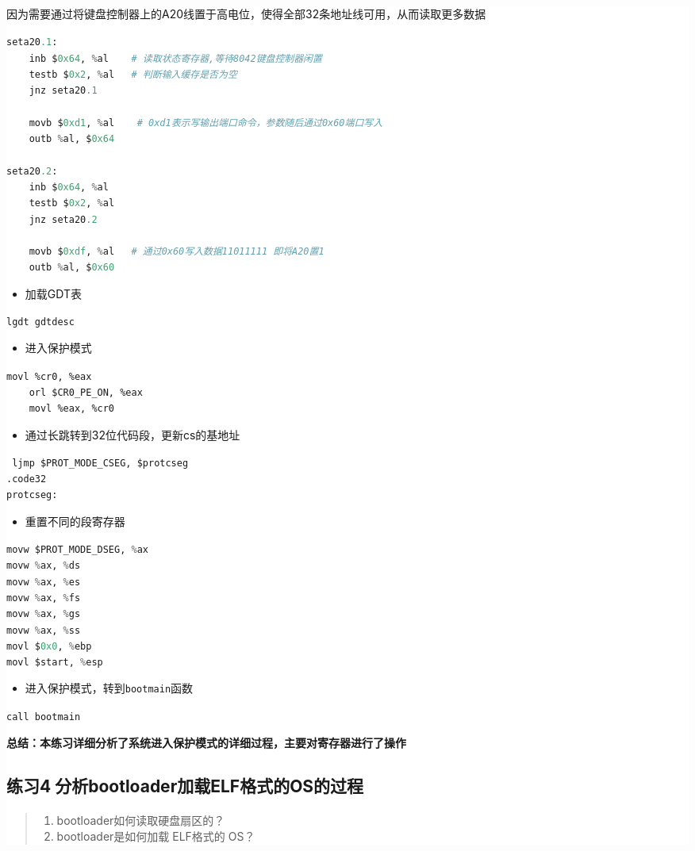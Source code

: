 因为需要通过将键盘控制器上的A20线置于高电位，使得全部32条地址线可用，从而读取更多数据
```py
seta20.1:
    inb $0x64, %al    # 读取状态寄存器,等待8042键盘控制器闲置
    testb $0x2, %al   # 判断输入缓存是否为空
    jnz seta20.1

    movb $0xd1, %al    # 0xd1表示写输出端口命令，参数随后通过0x60端口写入
    outb %al, $0x64   

seta20.2:
    inb $0x64, %al    
    testb $0x2, %al
    jnz seta20.2

    movb $0xdf, %al   # 通过0x60写入数据11011111 即将A20置1
    outb %al, $0x60   
```
* 加载GDT表
```
lgdt gdtdesc
```
* 进入保护模式
```
movl %cr0, %eax
    orl $CR0_PE_ON, %eax
    movl %eax, %cr0
```
* 通过长跳转到32位代码段，更新cs的基地址
```py
 ljmp $PROT_MODE_CSEG, $protcseg
.code32
protcseg:
```
* 重置不同的段寄存器
```py
movw $PROT_MODE_DSEG, %ax
movw %ax, %ds
movw %ax, %es
movw %ax, %fs
movw %ax, %gs
movw %ax, %ss
movl $0x0, %ebp
movl $start, %esp
```
* 进入保护模式，转到`bootmain`函数
```
call bootmain
```
**总结：本练习详细分析了系统进入保护模式的详细过程，主要对寄存器进行了操作**
## 练习4 分析bootloader加载ELF格式的OS的过程
>1. bootloader如何读取硬盘扇区的？
>2. bootloader是如何加载 ELF格式的 OS？  
